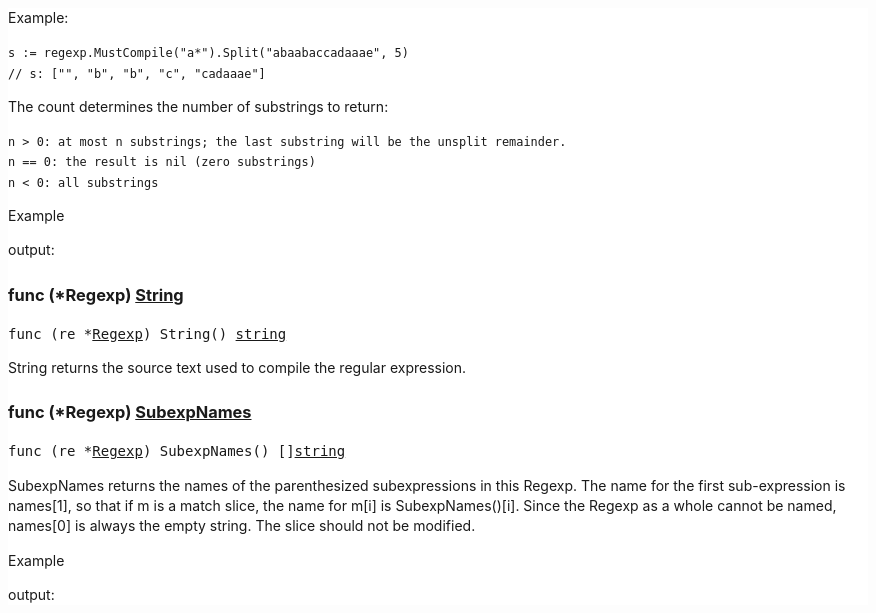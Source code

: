 Example:


	s := regexp.MustCompile("a*").Split("abaabaccadaaae", 5)
	// s: ["", "b", "b", "c", "cadaaae"]

The count determines the number of substrings to return:


	n > 0: at most n substrings; the last substring will be the unsplit remainder.
	n == 0: the result is nil (zero substrings)
	n < 0: all substrings



<a id="example_Regexp_Split">Example</a>


```go
```

output:
```txt
```


### <a id="Regexp.String">func</a> (\*Regexp) [String](https://golang.org/src/regexp/regexp.go?s=4488:4521#L95)
<pre>func (re *<a href="#Regexp">Regexp</a>) String() <a href="/pkg/builtin/#string">string</a></pre>
String returns the source text used to compile the regular expression.




### <a id="Regexp.SubexpNames">func</a> (\*Regexp) [SubexpNames](https://golang.org/src/regexp/regexp.go?s=11895:11935#L334)
<pre>func (re *<a href="#Regexp">Regexp</a>) SubexpNames() []<a href="/pkg/builtin/#string">string</a></pre>
SubexpNames returns the names of the parenthesized subexpressions
in this Regexp. The name for the first sub-expression is names[1],
so that if m is a match slice, the name for m[i] is SubexpNames()[i].
Since the Regexp as a whole cannot be named, names[0] is always
the empty string. The slice should not be modified.



<a id="example_Regexp_SubexpNames">Example</a>


```go
```

output:
```txt
```






